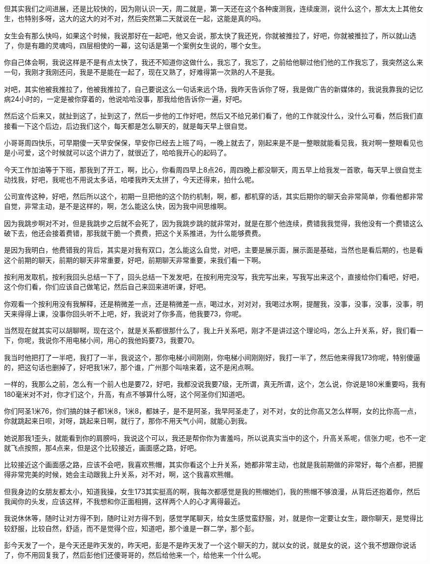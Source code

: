 但其实我们之间进展，还是比较快的，因为刚认识一天，周二就是，第一天还在这个各种废测我，连续废测，说什么这个，那太太上其他女生，也特别多呀，这大的这大的对不对，然后突然第二天就说在一起，这能是真的吗。

女生会有那么快吗，如果这个时候，我说那好在一起吧，他又会说，那太快了我还兇，你就被推拉了，好吧，你就被推拉了，所以就山选了，你是有趣的灵魂吗，四层相使的一幕，这句话是第一个案例女生说的，哪个女生。

你自己体会啊，我说这样是不是有点太快了，我还不知道你这做什么，我忘了，我忘了，之前给他聊过他们他的工作我忘了，我突然这么来一句，我刚才我刚还问，我是不是能在一起了，现在又熟了，好难得第一次熟的人不是我。

对吧，其实他被我推拉了，他被我推拉了，自己要说这么一句话来远个场，我昨天告诉你了呀，我是做广告的新媒体的，我说我靠我的记忆病24小时的，一定是被你穿着的，他说哈哈没事，那我给他告诉你一遍，好吧。

然后这个后来又，就扯到这了，扯到这了，然后一步他的工作好吧，然后又不给兄弟们看了，他的工作就没什么，没什么可看，然后我们直接看一下这个后边，后边我们这个，每天都是怎么聊天的，就是每天早上很自觉。

小哥哥周四快乐，可早期傻一天早安保保，早安你已经去上班了吗，一晚上就去了，刚起来是不是一整眼就能看见我，我对啊一整眼看见也是小可爱，这个时候就可以这个讲力了，就很近了，哈哈我开心的起码了。

今天工作加油等于下班，那我到了开工，啊，比心，你看周四早上8点26，周四晚上都没聊天，周五早上给我发一首歌，每天早上很自觉主动找我，好吧，我呢也不用说太多话，哈喽我昨天太拼了，今天还得来，拍什么呢。

公司宣传这种，好吧，然后所以这个，初期一旦把他的这个防约机制，啊，都，都机穿的话，其实后期你的聊天会非常简单，你看他都非常自觉，非常主动，是不是这样的，啊，怎么能这么快，因为我中间思维啊。

因为我跳步啊对不对，但是我跳步之后就不会死了，因为我跳步跳的就非常对，就是在那个他连续，费错我我觉得，我他没有一个费错这么破下去，他还会接着费错，那我就干脆一个费费，把这个关系推进，为什么能够费费。

是因为我明白，他费错我的背后，其实是对我有双口，怎么能这么自觉，对吧，主要是展示面，展示面是基础，当然也是看后期的，也是看这个前期的聊天，前期的聊天非常重要，好吧，前期聊天非常重要，来我们看一下啊。

按利用发取机，按利我回头总结一下了，回头总结一下发发吧，在按利用完没写，我完写出来，写我写出来这个，直接给你们看吧，好吧，这个你们看，你们应该自己做笔记，然后自己来回来进听课，好吧。

你观看一个按利用没有我解释，还是稍微差一点，还是稍微差一点，喝过水，对对对，我喝过水啊，提醒我，没事，没事，没事，没事，明天来得得上课，没事你回头听不上吧，好，我说对了你多高，他我要73，你呢。

当然现在就其实可以胡聊啊，现在这个，就是关系都很那什么了，我上升关系吧，刚才不是讲过这个理论吗，怎么上升关系，好，我们看一下，你呢，我说你不用电梯小间，用心的我他妈要73，我要70。

我当时他把打了一半吧，我打了一半，我说这个，那你电梯小间刚刚，你电梯小间刚刚好，我打一半了，然后他来得我173你呢，特别傻逼的，把这句话也删掉了，好吧我1米7，那个谁，广州那个叫啥来着，这不是闲点啊。

一样的，我那么之前，怎么有一个前人也是要72，好吧，我都没说我要7级，无所谓，真无所谓，这个，怎么说，你说是180米重要吗，我有180毫米对不对，你才们这个，升高，有点不够算什么呀，这个阿圣你们知道吧。

你们阿圣1米76，你们搞的妹子都1米8，1米8，都妹子，是不是阿圣，我早阿圣走了，对不对，女的比你高又怎么样啊，女的比你高一点，你就跳起来日呗，对呀，跳起来日啊，就行了，那你不用天气小间，就能心到我。

她说那我1歪头，就能看到你的肩膀吗，我说这个可以，我还是帮你你为害羞吗，所以说真实当中的这个，升高关系呢，信张力呢，也不一定就飞点按照，那4点来，但是这个比较接近，画面感之路，好吧。

比较接近这个画面感之路，应该不会吧，我喜欢熊帽，其实你看这个上升关系，她都非常主动，也就是我前期做的非常好，每个点都，把握得非常完美的时候，她会主动跟我上升关系，对不对，啊，这个我喜欢熊帽。

但我身边的女朋友都太小，知道我操，女生173其实挺高的啊，我每次都感觉是我的熊帽她们，我的熊帽不够浪漫，从背后还抱着你，然后我闻你的头发，应该这样，不我想和你正面相拥，这样两个人的心才离得最近。

我说休休等，随时让对方得不到，随时让对方得不到，感觉学尾聊天，给女生感觉蛮舒服，对，就是你一定要让女生，跟你聊天，是觉得比较舒服，比较自然，舒适，而不是觉得个应，知道吧，那个谁是一群二学，那个彭。

彭今天发了一个，是今天还是昨天发的，昨天吧，彭是不是昨天发了一个这个聊天的力，就以女的说，就是女的说，这个我不想跟你说话了，你不用回复我了，然后彭他们还傻哥哥的，然后给他来一个，给他来一个什么呢。

